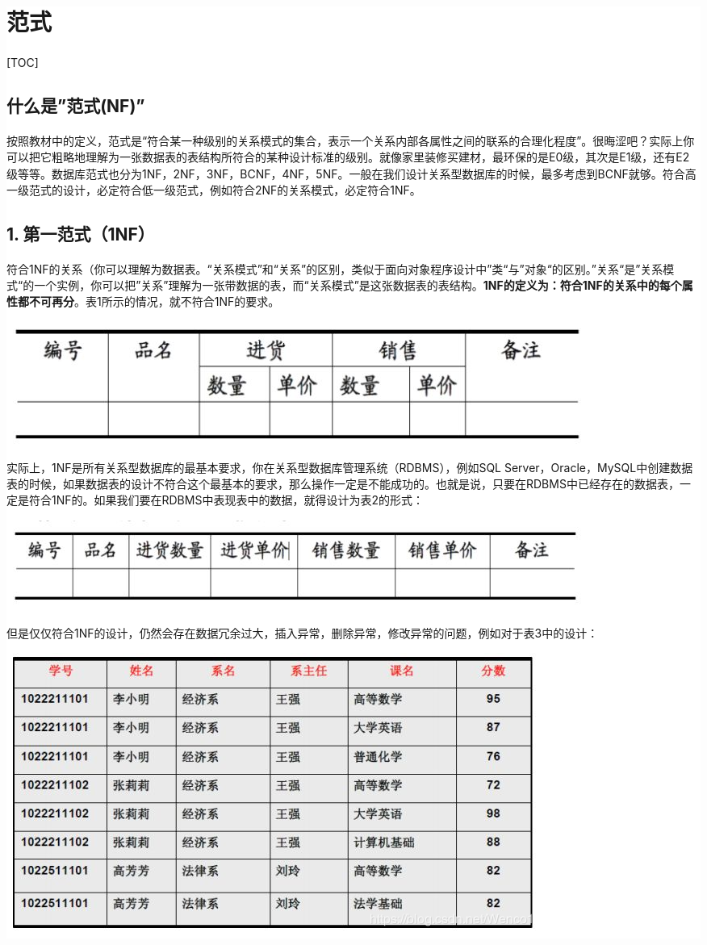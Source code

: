 # 范式

[TOC]

## 什么是”范式(NF)”

按照教材中的定义，范式是“符合某一种级别的关系模式的集合，表示一个关系内部各属性之间的联系的合理化程度”。很晦涩吧？实际上你可以把它粗略地理解为一张数据表的表结构所符合的某种设计标准的级别。就像家里装修买建材，最环保的是E0级，其次是E1级，还有E2级等等。数据库范式也分为1NF，2NF，3NF，BCNF，4NF，5NF。一般在我们设计关系型数据库的时候，最多考虑到BCNF就够。符合高一级范式的设计，必定符合低一级范式，例如符合2NF的关系模式，必定符合1NF。

## 1. 第一范式（1NF）

符合1NF的关系（你可以理解为数据表。“关系模式”和“关系”的区别，类似于面向对象程序设计中”类“与”对象“的区别。”关系“是”关系模式“的一个实例，你可以把”关系”理解为一张带数据的表，而“关系模式”是这张数据表的表结构。**1NF的定义为：符合1NF的关系中的每个属性都不可再分**。表1所示的情况，就不符合1NF的要求。

![](MySQL_pic/613aa747.png)

实际上，1NF是所有关系型数据库的最基本要求，你在关系型数据库管理系统（RDBMS），例如SQL Server，Oracle，MySQL中创建数据表的时候，如果数据表的设计不符合这个最基本的要求，那么操作一定是不能成功的。也就是说，只要在RDBMS中已经存在的数据表，一定是符合1NF的。如果我们要在RDBMS中表现表中的数据，就得设计为表2的形式：

![](MySQL_pic/c7bb3a71.png)

但是仅仅符合1NF的设计，仍然会存在数据冗余过大，插入异常，删除异常，修改异常的问题，例如对于表3中的设计：

![](MySQL_pic/ba800e57.png)
